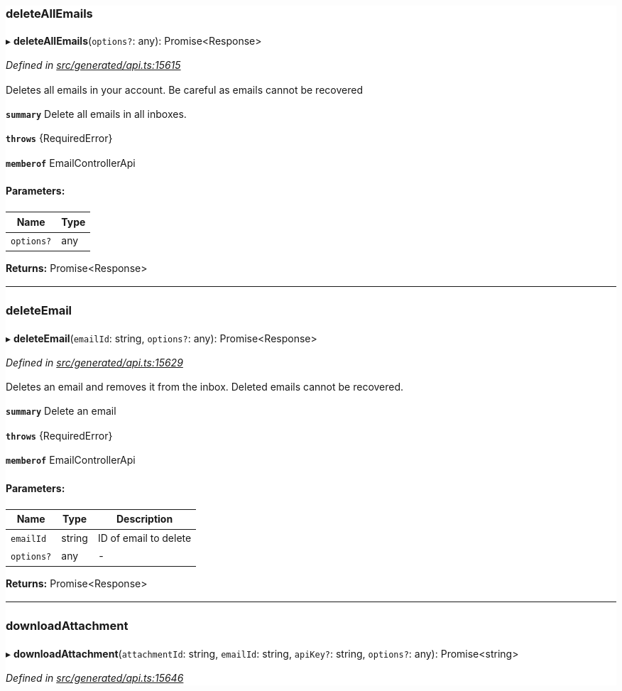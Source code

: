 ### deleteAllEmails

▸ **deleteAllEmails**(`options?`: any): Promise\<Response>

*Defined in [src/generated/api.ts:15615](https://github.com/mailslurp/mailslurp-client/blob/98c6efc/src/generated/api.ts#L15615)*

Deletes all emails in your account. Be careful as emails cannot be recovered

**`summary`** Delete all emails in all inboxes.

**`throws`** {RequiredError}

**`memberof`** EmailControllerApi

#### Parameters:

Name | Type |
------ | ------ |
`options?` | any |

**Returns:** Promise\<Response>

___

### deleteEmail

▸ **deleteEmail**(`emailId`: string, `options?`: any): Promise\<Response>

*Defined in [src/generated/api.ts:15629](https://github.com/mailslurp/mailslurp-client/blob/98c6efc/src/generated/api.ts#L15629)*

Deletes an email and removes it from the inbox. Deleted emails cannot be recovered.

**`summary`** Delete an email

**`throws`** {RequiredError}

**`memberof`** EmailControllerApi

#### Parameters:

Name | Type | Description |
------ | ------ | ------ |
`emailId` | string | ID of email to delete |
`options?` | any | - |

**Returns:** Promise\<Response>

___

### downloadAttachment

▸ **downloadAttachment**(`attachmentId`: string, `emailId`: string, `apiKey?`: string, `options?`: any): Promise\<string>

*Defined in [src/generated/api.ts:15646](https://github.com/mailslurp/mailslurp-client/blob/98c6efc/src/generated/api.ts#L15646)*
